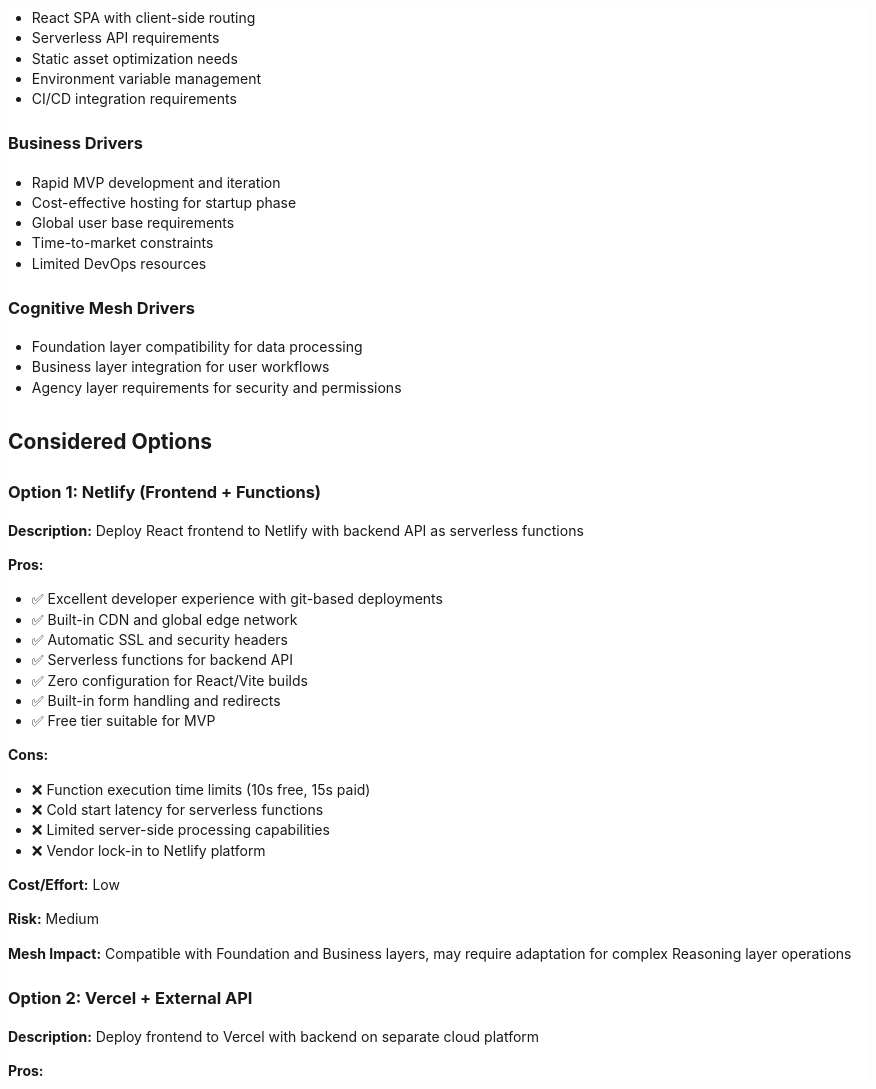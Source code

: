 - React SPA with client-side routing
- Serverless API requirements
- Static asset optimization needs
- Environment variable management
- CI/CD integration requirements

### Business Drivers

- Rapid MVP development and iteration
- Cost-effective hosting for startup phase
- Global user base requirements
- Time-to-market constraints
- Limited DevOps resources

### Cognitive Mesh Drivers

- Foundation layer compatibility for data processing
- Business layer integration for user workflows
- Agency layer requirements for security and permissions

## Considered Options

### Option 1: Netlify (Frontend + Functions)

**Description:** Deploy React frontend to Netlify with backend API as serverless functions

**Pros:**

- ✅ Excellent developer experience with git-based deployments
- ✅ Built-in CDN and global edge network
- ✅ Automatic SSL and security headers
- ✅ Serverless functions for backend API
- ✅ Zero configuration for React/Vite builds
- ✅ Built-in form handling and redirects
- ✅ Free tier suitable for MVP

**Cons:**

- ❌ Function execution time limits (10s free, 15s paid)
- ❌ Cold start latency for serverless functions
- ❌ Limited server-side processing capabilities
- ❌ Vendor lock-in to Netlify platform

**Cost/Effort:** Low

**Risk:** Medium

**Mesh Impact:** Compatible with Foundation and Business layers, may require adaptation for complex Reasoning layer operations

### Option 2: Vercel + External API

**Description:** Deploy frontend to Vercel with backend on separate cloud platform

**Pros:**

